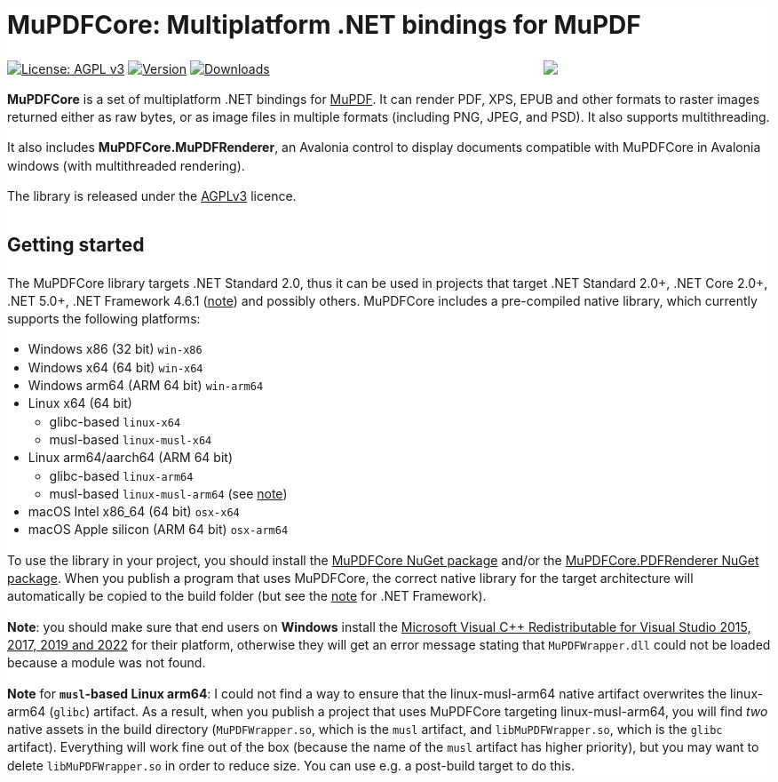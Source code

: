 # MuPDFCore: Multiplatform .NET bindings for MuPDF

<img src="icon.svg" width="256" align="right">

[![License: AGPL v3](https://img.shields.io/badge/License-AGPL_v3-blue.svg)](https://www.gnu.org/licenses/agpl-3.0)
[![Version](https://img.shields.io/nuget/v/MuPDFCore)](https://nuget.org/packages/MuPDFCore)
[![Downloads](https://img.shields.io/nuget/dt/MuPDFCore)](https://nuget.org/packages/MuPDFCore)

__MuPDFCore__ is a set of multiplatform .NET bindings for [MuPDF](https://mupdf.com/). It can render PDF, XPS, EPUB and other formats to raster images returned either as raw bytes, or as image files in multiple formats (including PNG, JPEG, and PSD). It also supports multithreading.

It also includes __MuPDFCore.MuPDFRenderer__, an Avalonia control to display documents compatible with MuPDFCore in Avalonia windows (with multithreaded rendering).

The library is released under the [AGPLv3](https://www.gnu.org/licenses/agpl-3.0.html) licence.

## Getting started

The MuPDFCore library targets .NET Standard 2.0, thus it can be used in projects that target .NET Standard 2.0+, .NET Core 2.0+, .NET 5.0+, .NET Framework 4.6.1 ([note](#netFrameworkNote)) and possibly others. MuPDFCore includes a pre-compiled native library, which currently supports the following platforms:

* Windows x86 (32 bit) `win-x86`
* Windows x64 (64 bit) `win-x64`
* Windows arm64 (ARM 64 bit) `win-arm64`
* Linux x64 (64 bit)
    * glibc-based `linux-x64`
    * musl-based `linux-musl-x64`
* Linux arm64/aarch64 (ARM 64 bit)
    * glibc-based `linux-arm64`
    * musl-based `linux-musl-arm64` (see [note](#muslNote))
* macOS Intel x86_64 (64 bit) `osx-x64`
* macOS Apple silicon (ARM 64 bit) `osx-arm64`

To use the library in your project, you should install the [MuPDFCore NuGet package](https://www.nuget.org/packages/MuPDFCore/) and/or the [MuPDFCore.PDFRenderer NuGet package](https://www.nuget.org/packages/MuPDFCore.MuPDFRenderer/). When you publish a program that uses MuPDFCore, the correct native library for the target architecture will automatically be copied to the build folder (but see the [note](#netFrameworkNote) for .NET Framework).

**Note**: you should make sure that end users on **Windows** install the [Microsoft Visual C++ Redistributable for Visual Studio 2015, 2017, 2019 and 2022](https://docs.microsoft.com/en-us/cpp/windows/latest-supported-vc-redist?view=msvc-160#visual-studio-2015-2017-2019-and-2022) for their platform, otherwise they will get an error message stating that `MuPDFWrapper.dll` could not be loaded because a module was not found.

<a name="muslNote"></a>**Note** for **`musl`-based Linux arm64**: I could not find a way to ensure that the linux-musl-arm64 native artifact overwrites the linux-arm64 (`glibc`) artifact. As a result, when you publish a project that uses MuPDFCore targeting linux-musl-arm64, you will find _two_ native assets in the build directory (`MuPDFWrapper.so`, which is the `musl` artifact, and `libMuPDFWrapper.so`, which is the `glibc` artifact). Everything will work fine out of the box (because the name of the `musl` artifact has higher priority), but you may want to delete `libMuPDFWrapper.so` in order to reduce size. You can use e.g. a post-build target to do this.

